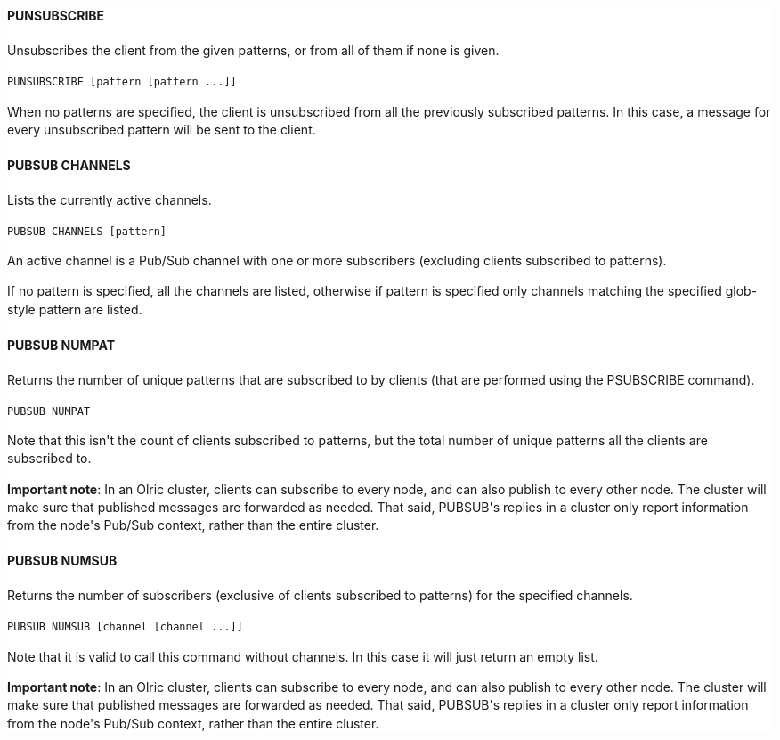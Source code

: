 #### PUNSUBSCRIBE

Unsubscribes the client from the given patterns, or from all of them if none is given.

```
PUNSUBSCRIBE [pattern [pattern ...]]
```

When no patterns are specified, the client is unsubscribed from all the previously subscribed patterns. In this case, 
a message for every unsubscribed pattern will be sent to the client.

#### PUBSUB CHANNELS

Lists the currently active channels.

```
PUBSUB CHANNELS [pattern]
```

An active channel is a Pub/Sub channel with one or more subscribers (excluding clients subscribed to patterns).

If no pattern is specified, all the channels are listed, otherwise if pattern is specified only channels matching the 
specified glob-style pattern are listed.

#### PUBSUB NUMPAT

Returns the number of unique patterns that are subscribed to by clients (that are performed using the PSUBSCRIBE command).

```
PUBSUB NUMPAT
```

Note that this isn't the count of clients subscribed to patterns, but the total number of unique patterns all the clients are subscribed to.

**Important note**: In an Olric cluster, clients can subscribe to every node, and can also publish to every other node. The cluster 
will make sure that published messages are forwarded as needed. That said, PUBSUB's replies in a cluster only report information 
from the node's Pub/Sub context, rather than the entire cluster.

#### PUBSUB NUMSUB

Returns the number of subscribers (exclusive of clients subscribed to patterns) for the specified channels.

```
PUBSUB NUMSUB [channel [channel ...]]
```
Note that it is valid to call this command without channels. In this case it will just return an empty list.

**Important note**: In an Olric cluster, clients can subscribe to every node, and can also publish to every other node. The cluster 
will make sure that published messages are forwarded as needed. That said, PUBSUB's replies in a cluster only report information 
from the node's Pub/Sub context, rather than the entire cluster.
